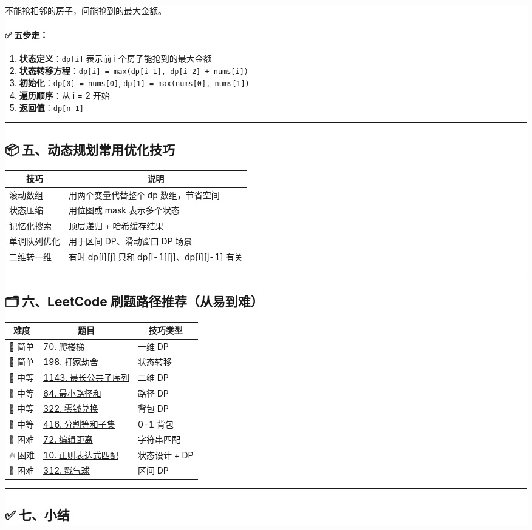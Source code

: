 不能抢相邻的房子，问能抢到的最大金额。

#### ✅ 五步走：

1. **状态定义**：`dp[i]` 表示前 i 个房子能抢到的最大金额
2. **状态转移方程**：`dp[i] = max(dp[i-1], dp[i-2] + nums[i])`
3. **初始化**：`dp[0] = nums[0]`, `dp[1] = max(nums[0], nums[1])`
4. **遍历顺序**：从 i = 2 开始
5. **返回值**：`dp[n-1]`

---

## 📦 五、动态规划常用优化技巧

| 技巧     | 说明                                            |
| ------ | --------------------------------------------- |
| 滚动数组   | 用两个变量代替整个 dp 数组，节省空间                          |
| 状态压缩   | 用位图或 mask 表示多个状态                              |
| 记忆化搜索  | 顶层递归 + 哈希缓存结果                                 |
| 单调队列优化 | 用于区间 DP、滑动窗口 DP 场景                            |
| 二维转一维  | 有时 dp\[i]\[j] 只和 dp\[i-1]\[j]、dp\[i]\[j-1] 有关 |

---

## 🗂 六、LeetCode 刷题路径推荐（从易到难）

| 难度    | 题目                                                                        | 技巧类型      |
| ----- | ------------------------------------------------------------------------- | --------- |
| 🌱 简单 | [70. 爬楼梯](https://leetcode.cn/problems/climbing-stairs/)                  | 一维 DP     |
| 🌿 简单 | [198. 打家劫舍](https://leetcode.cn/problems/house-robber/)                   | 状态转移      |
| 🌼 中等 | [1143. 最长公共子序列](https://leetcode.cn/problems/longest-common-subsequence/) | 二维 DP     |
| 🌺 中等 | [64. 最小路径和](https://leetcode.cn/problems/minimum-path-sum/)               | 路径 DP     |
| 🌸 中等 | [322. 零钱兑换](https://leetcode.cn/problems/coin-change/)                    | 背包 DP     |
| 🌵 中等 | [416. 分割等和子集](https://leetcode.cn/problems/partition-equal-subset-sum/)   | 0-1 背包    |
| 🌊 困难 | [72. 编辑距离](https://leetcode.cn/problems/edit-distance/)                   | 字符串匹配     |
| 🔥 困难 | [10. 正则表达式匹配](https://leetcode.cn/problems/regular-expression-matching/)  | 状态设计 + DP |
| 🔮 困难 | [312. 戳气球](https://leetcode.cn/problems/burst-balloons/)                  | 区间 DP     |

---

## ✅ 七、小结
